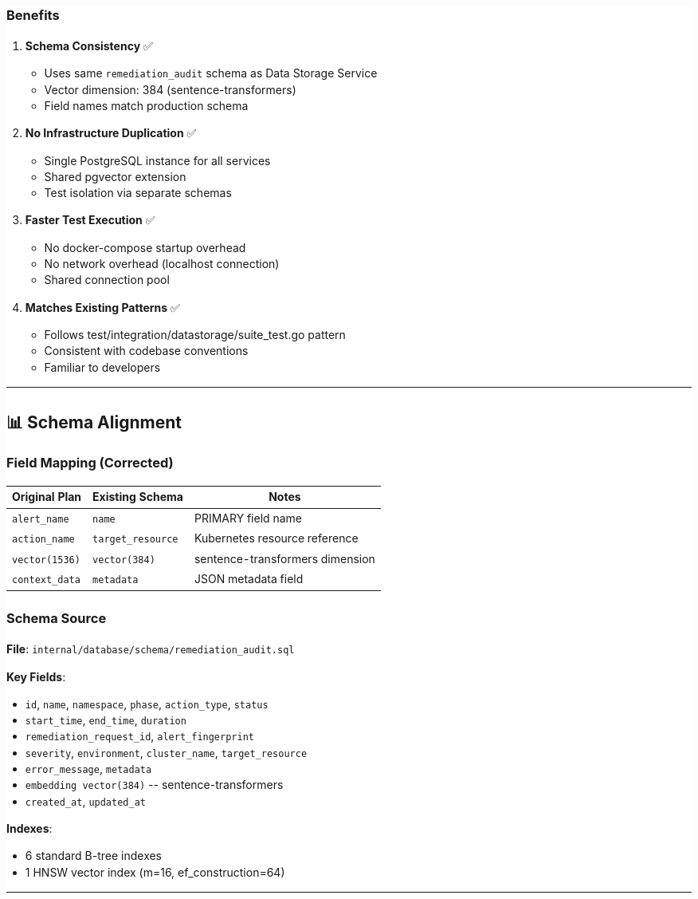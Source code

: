 ### Benefits

1. **Schema Consistency** ✅
   - Uses same `remediation_audit` schema as Data Storage Service
   - Vector dimension: 384 (sentence-transformers)
   - Field names match production schema

2. **No Infrastructure Duplication** ✅
   - Single PostgreSQL instance for all services
   - Shared pgvector extension
   - Test isolation via separate schemas

3. **Faster Test Execution** ✅
   - No docker-compose startup overhead
   - No network overhead (localhost connection)
   - Shared connection pool

4. **Matches Existing Patterns** ✅
   - Follows test/integration/datastorage/suite_test.go pattern
   - Consistent with codebase conventions
   - Familiar to developers

---

## 📊 Schema Alignment

### Field Mapping (Corrected)

| Original Plan | Existing Schema | Notes |
|---|---|---|
| `alert_name` | `name` | PRIMARY field name |
| `action_name` | `target_resource` | Kubernetes resource reference |
| `vector(1536)` | `vector(384)` | sentence-transformers dimension |
| `context_data` | `metadata` | JSON metadata field |

### Schema Source

**File**: `internal/database/schema/remediation_audit.sql`

**Key Fields**:
- `id`, `name`, `namespace`, `phase`, `action_type`, `status`
- `start_time`, `end_time`, `duration`
- `remediation_request_id`, `alert_fingerprint`
- `severity`, `environment`, `cluster_name`, `target_resource`
- `error_message`, `metadata`
- `embedding vector(384)` -- sentence-transformers
- `created_at`, `updated_at`

**Indexes**:
- 6 standard B-tree indexes
- 1 HNSW vector index (m=16, ef_construction=64)

---